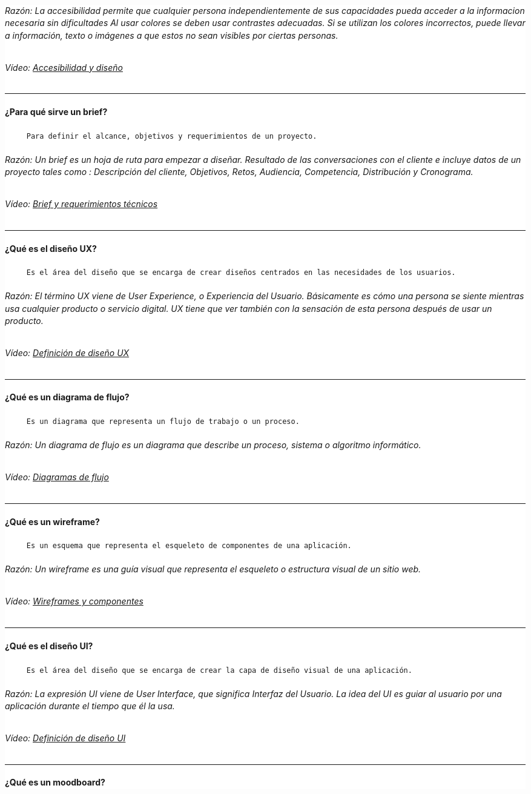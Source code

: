 ###### Razón: La accesibilidad permite que cualquier persona independientemente de sus capacidades pueda acceder a la informacion necesaria sin dificultades Al usar colores se deben usar contrastes adecuadas. Si se utilizan los colores incorrectos, puede llevar a información, texto o imágenes a que estos no sean visibles por ciertas personas.
###### Vídeo: [Accesibilidad y diseño](https://platzi.com/clases/1906-diseno-programadores/28553-accesibilidad-y-diseno/)
------------
#### ¿Para qué sirve un brief?
		 Para definir el alcance, objetivos y requerimientos de un proyecto.
###### Razón: Un brief es un hoja de ruta para empezar a diseñar. Resultado de las conversaciones con el cliente e incluye datos de un proyecto tales como : Descripción del cliente, Objetivos, Retos, Audiencia, Competencia, Distribución y Cronograma.
###### Vídeo: [Brief y requerimientos técnicos](https://platzi.com/clases/1906-diseno-programadores/28554-brief-y-requerimientos-tecnicos/)
------------
#### ¿Qué es el diseño UX?
		 Es el área del diseño que se encarga de crear diseños centrados en las necesidades de los usuarios.
###### Razón: El término UX viene de User Experience, o Experiencia del Usuario. Básicamente es cómo una persona se siente mientras usa cualquier producto o servicio digital. UX tiene que ver también con la sensación de esta persona después de usar un producto.
###### Vídeo: [Definición de diseño UX](https://platzi.com/clases/1906-diseno-programadores/29063-definicion-de-diseno-ux/)
------------
#### ¿Qué es un diagrama de flujo?
		 Es un diagrama que representa un flujo de trabajo o un proceso.
###### Razón: Un diagrama de flujo es un diagrama que describe un proceso, sistema o algoritmo informático.
###### Vídeo: [Diagramas de flujo](https://platzi.com/clases/1906-diseno-programadores/29064-diagramas-de-flujo/)
------------
#### ¿Qué es un wireframe?
		 Es un esquema que representa el esqueleto de componentes de una aplicación.
###### Razón: Un wireframe es una guía visual que representa el esqueleto o estructura visual de un sitio web.​
###### Vídeo: [Wireframes y componentes](https://platzi.com/clases/1906-diseno-programadores/29065-wireframes-y-componentes/)
------------
#### ¿Qué es el diseño UI?
		 Es el área del diseño que se encarga de crear la capa de diseño visual de una aplicación.
###### Razón: La expresión UI viene de User Interface, que significa Interfaz del Usuario. La idea del UI es guiar al usuario por una aplicación durante el tiempo que él la usa. 
###### Vídeo: [Definición de diseño UI](https://platzi.com/clases/1906-diseno-programadores/28558-definicion-de-diseno-ui/)
------------
#### ¿Qué es un moodboard?